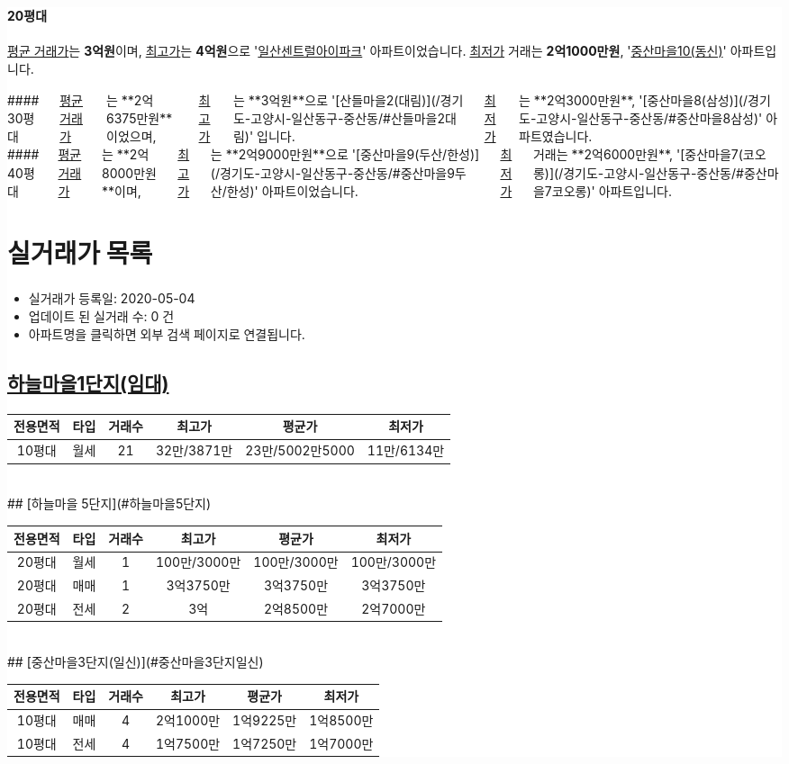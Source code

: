 #### 20평대
<ins>평균 거래가</ins>는 **3억원**이며, <ins>최고가</ins>는 **4억원**으로 '[일산센트럴아이파크](/경기도-고양시-일산동구-중산동/#일산센트럴아이파크)' 아파트이었습니다. <ins>최저가</ins> 거래는 **2억1000만원**, '[중산마을10(동신)](/경기도-고양시-일산동구-중산동/#중산마을10동신)' 아파트입니다.
</div>
</div>
<div class="container">
<div class="six columns" markdown="1">
#### 30평대
<ins>평균 거래가</ins>는 **2억6375만원**이었으며, <ins>최고가</ins>는 **3억원**으로 '[산들마을2(대림)](/경기도-고양시-일산동구-중산동/#산들마을2대림)' 입니다. <ins>최저가</ins>는 **2억3000만원**, '[중산마을8(삼성)](/경기도-고양시-일산동구-중산동/#중산마을8삼성)' 아파트였습니다.
</div>
<div class="six columns" markdown="1">
#### 40평대
<ins>평균 거래가</ins>는 **2억8000만원**이며, <ins>최고가</ins>는 **2억9000만원**으로 '[중산마을9(두산/한성)](/경기도-고양시-일산동구-중산동/#중산마을9두산/한성)' 아파트이었습니다. <ins>최저가</ins> 거래는 **2억6000만원**, '[중산마을7(코오롱)](/경기도-고양시-일산동구-중산동/#중산마을7코오롱)' 아파트입니다.
</div>
</div>



# 실거래가 목록
- 실거래가 등록일: 2020-05-04
- 업데이트 된 실거래 수: 0 건
- 아파트명을 클릭하면 외부 검색 페이지로 연결됩니다.

## [하늘마을1단지(임대)](#하늘마을1단지임대)

|전용면적|타입|거래수|최고가|평균가|최저가|
|:---:|:---:|:---:|:---:|:---:|:---:|
|10평대|<span class="deal-type-3">월세</span>|21|32만/3871만|23만/5002만5000|11만/6134만|

<br/>
## [하늘마을 5단지](#하늘마을5단지)

|전용면적|타입|거래수|최고가|평균가|최저가|
|:---:|:---:|:---:|:---:|:---:|:---:|
|20평대|<span class="deal-type-3">월세</span>|1|100만/3000만|100만/3000만|100만/3000만|
|20평대|<span class="deal-type-1">매매</span>|1|3억3750만|3억3750만|3억3750만|
|20평대|<span class="deal-type-2">전세</span>|2|3억|2억8500만|2억7000만|

<br/>
## [중산마을3단지(일신)](#중산마을3단지일신)

|전용면적|타입|거래수|최고가|평균가|최저가|
|:---:|:---:|:---:|:---:|:---:|:---:|
|10평대|<span class="deal-type-1">매매</span>|4|2억1000만|1억9225만|1억8500만|
|10평대|<span class="deal-type-2">전세</span>|4|1억7500만|1억7250만|1억7000만|
